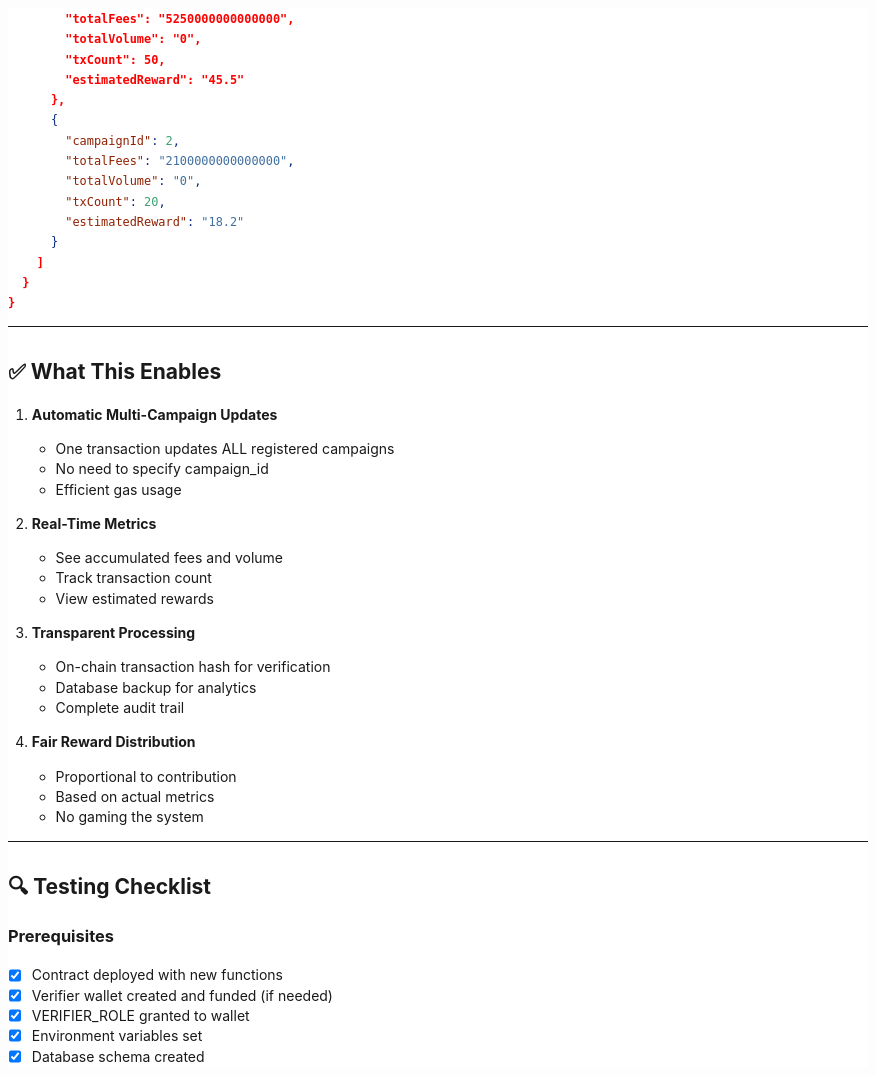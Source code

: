 ```json
        "totalFees": "5250000000000000",
        "totalVolume": "0",
        "txCount": 50,
        "estimatedReward": "45.5"
      },
      {
        "campaignId": 2,
        "totalFees": "2100000000000000",
        "totalVolume": "0",
        "txCount": 20,
        "estimatedReward": "18.2"
      }
    ]
  }
}
```

---

## ✅ What This Enables

1. **Automatic Multi-Campaign Updates**
   - One transaction updates ALL registered campaigns
   - No need to specify campaign_id
   - Efficient gas usage

2. **Real-Time Metrics**
   - See accumulated fees and volume
   - Track transaction count
   - View estimated rewards

3. **Transparent Processing**
   - On-chain transaction hash for verification
   - Database backup for analytics
   - Complete audit trail

4. **Fair Reward Distribution**
   - Proportional to contribution
   - Based on actual metrics
   - No gaming the system

---

## 🔍 Testing Checklist

### **Prerequisites**
- [x] Contract deployed with new functions
- [x] Verifier wallet created and funded (if needed)
- [x] VERIFIER_ROLE granted to wallet
- [x] Environment variables set
- [x] Database schema created
